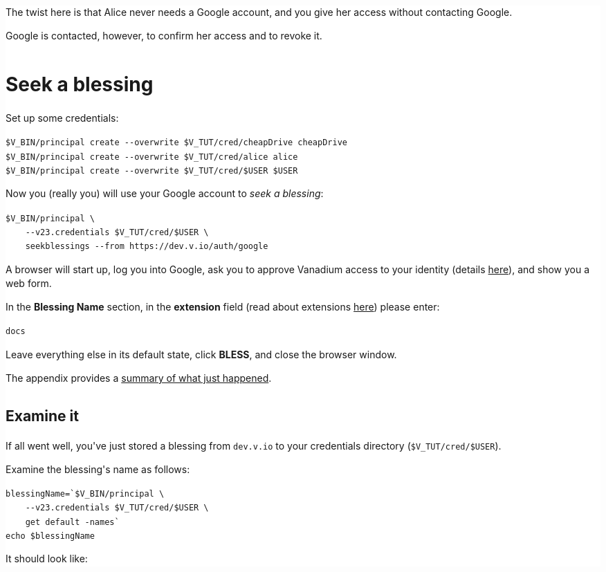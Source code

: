 The twist here is that Alice never needs a Google account, and you
give her access without contacting Google.

Google is contacted, however, to confirm her access and to revoke it.

# Seek a blessing

Set up some credentials:


```
$V_BIN/principal create --overwrite $V_TUT/cred/cheapDrive cheapDrive
$V_BIN/principal create --overwrite $V_TUT/cred/alice alice
$V_BIN/principal create --overwrite $V_TUT/cred/$USER $USER
```

Now you (really you) will use your Google account to _seek a blessing_:


```
$V_BIN/principal \
    --v23.credentials $V_TUT/cred/$USER \
    seekblessings --from https://dev.v.io/auth/google
```

A browser will start up, log you into Google, ask you to approve
Vanadium access to your identity (details
[here](#seeking-a-blessing)), and show you a web form.

In the __Blessing Name__ section, in the __extension__ field (read
about extensions [here](#the-extension)) please enter:


```
docs
```

Leave everything else in its default state, click __BLESS__, and
close the browser window.

The appendix provides a
[summary of what just happened](#seeking-a-blessing).

## Examine it

If all went well, you've just stored a blessing from `dev.v.io` to
your credentials directory (`$V_TUT/cred/$USER`).

Examine the blessing's name as follows:


```
blessingName=`$V_BIN/principal \
    --v23.credentials $V_TUT/cred/$USER \
    get default -names`
echo $blessingName
```

It should look like:
